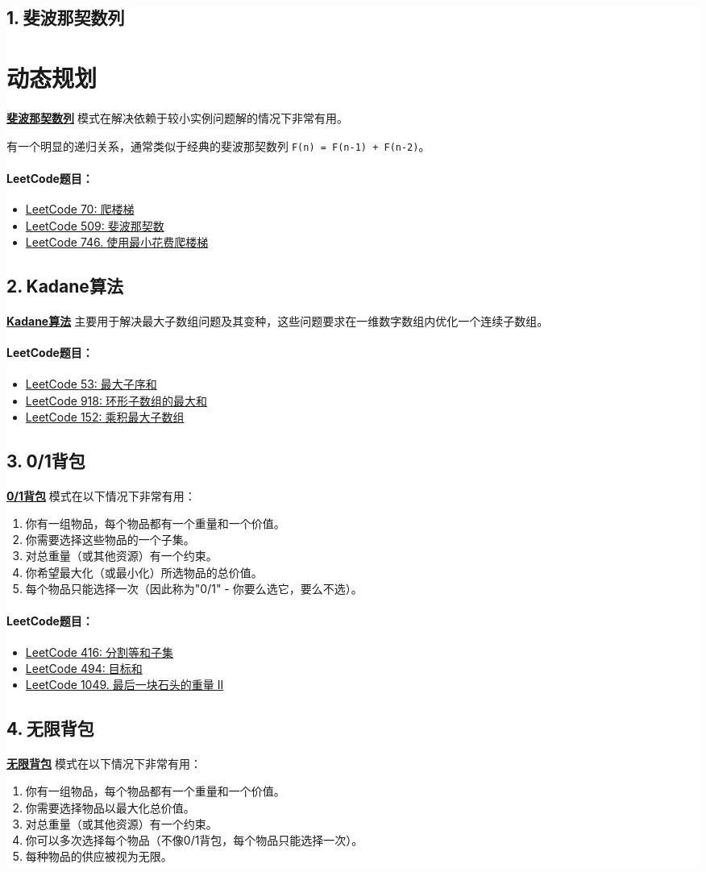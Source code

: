 ## **1. 斐波那契数列**

# 动态规划

**[斐波那契数列](https://en.wikipedia.org/wiki/Fibonacci_sequence)** 模式在解决依赖于较小实例问题解的情况下非常有用。

有一个明显的递归关系，通常类似于经典的斐波那契数列 `F(n) = F(n-1) + F(n-2)`。

#### LeetCode题目：

- [LeetCode 70: 爬楼梯](https://leetcode.com/problems/climbing-stairs/description/)
- [LeetCode 509: 斐波那契数](https://leetcode.com/problems/fibonacci-number/description/)
- [LeetCode 746. 使用最小花费爬楼梯](https://leetcode.com/problems/min-cost-climbing-stairs/description/)

## 2. Kadane算法

**[Kadane算法](https://medium.com/@rsinghal757/kadanes-algorithm-dynamic-programming-how-and-why-does-it-work-3fd8849ed73d)** 主要用于解决最大子数组问题及其变种，这些问题要求在一维数字数组内优化一个连续子数组。

#### LeetCode题目：

- [LeetCode 53: 最大子序和](https://leetcode.com/problems/maximum-subarray/description/)
- [LeetCode 918: 环形子数组的最大和](https://leetcode.com/problems/maximum-sum-circular-subarray/description/)
- [LeetCode 152: 乘积最大子数组](https://leetcode.com/problems/maximum-product-subarray/description/)

## 3. 0/1背包

**[0/1背包](https://www.geeksforgeeks.org/0-1-knapsack-problem-dp-10/)** 模式在以下情况下非常有用：

1. 你有一组物品，每个物品都有一个重量和一个价值。
2. 你需要选择这些物品的一个子集。
3. 对总重量（或其他资源）有一个约束。
4. 你希望最大化（或最小化）所选物品的总价值。
5. 每个物品只能选择一次（因此称为"0/1" - 你要么选它，要么不选）。

#### LeetCode题目：

- [LeetCode 416: 分割等和子集](https://leetcode.com/problems/partition-equal-subset-sum/description/)
- [LeetCode 494: 目标和](https://leetcode.com/problems/target-sum/description/)
- [LeetCode 1049. 最后一块石头的重量 II](https://leetcode.com/problems/last-stone-weight-ii/description/)

## 4. 无限背包

**[无限背包](https://www.geeksforgeeks.org/unbounded-knapsack-repetition-items-allowed/)** 模式在以下情况下非常有用：

1. 你有一组物品，每个物品都有一个重量和一个价值。
2. 你需要选择物品以最大化总价值。
3. 对总重量（或其他资源）有一个约束。
4. 你可以多次选择每个物品（不像0/1背包，每个物品只能选择一次）。
5. 每种物品的供应被视为无限。
